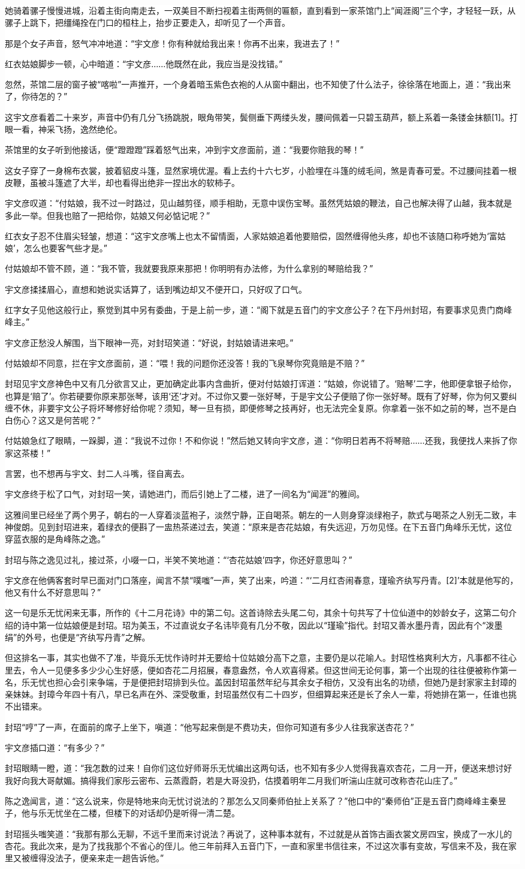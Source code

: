 她骑着骡子慢慢进城，沿着主街向南走去，一双美目不断扫视着主街两侧的匾额，直到看到一家茶馆门上“闻涯阁”三个字，才轻轻一跃，从骡子上跳下，把缰绳拴在门口的桓柱上，抬步正要走入，却听见了一个声音。

那是个女子声音，怒气冲冲地道：“宇文彦！你有种就给我出来！你再不出来，我进去了！”

红衣姑娘脚步一顿，心中暗道：“宇文彦……他既然在此，我应当是没找错。”

忽然，茶馆二层的窗子被“喀啦”一声推开，一个身着暗玉紫色衣袍的人从窗中翻出，也不知使了什么法子，徐徐落在地面上，道：“我出来了，你待怎的？”

这宇文彦看着二十来岁，声音中仍有几分飞扬跳脱，眼角带笑，鬓侧垂下两缕头发，腰间佩着一只碧玉葫芦，额上系着一条镂金抹额[1]。打眼一看，神采飞扬，逸然绝伦。

茶馆里的女子听到他接话，便“蹬蹬蹬”踩着怒气出来，冲到宇文彦面前，道：“我要你赔我的琴！”

这女子穿了一身棉布衣裳，披着貂皮斗篷，显然家境优渥。看上去约十六七岁，小脸埋在斗篷的绒毛间，煞是青春可爱。不过腰间挂着一根皮鞭，虽被斗篷遮了大半，却也看得出绝非一捏出水的软柿子。

宇文彦叹道：“付姑娘，我不过一时路过，见山越剪径，顺手相助，无意中误伤宝琴。虽然凭姑娘的鞭法，自己也解决得了山越，我本就是多此一举。但我也赔了一把给你，姑娘又何必惦记呢？”

红衣女子忍不住眉尖轻皱，想道：“这宇文彦嘴上也太不留情面，人家姑娘追着他要赔偿，固然缠得他头疼，却也不该随口称呼她为‘富姑娘’，怎么也要客气些才是。”

付姑娘却不管不顾，道：“我不管，我就要我原来那把！你明明有办法修，为什么拿别的琴赔给我？”

宇文彦揉揉眉心，直想和她说实话算了，话到嘴边却又不便开口，只好叹了口气。

红字女子见他这般行止，察觉到其中另有委曲，于是上前一步，道：“阁下就是五音门的宇文彦公子？在下丹州封玿，有要事求见贵门商峰峰主。”

宇文彦正愁没人解围，当下眼神一亮，对封玿笑道：“好说，封姑娘请进来吧。”

付姑娘却不同意，拦在宇文彦面前，道：“喂！我的问题你还没答！我的飞泉琴你究竟赔是不赔？”

封玿见宇文彦神色中又有几分欲言又止，更加确定此事内含曲折，便对付姑娘打诨道：“姑娘，你说错了。‘赔琴’二字，他即便拿银子给你，也算是‘赔了’。你若硬要你原来那张琴，该用‘还’才对。不过你又要一张好琴，于是宇文公子便赔了你一张好琴。既有了好琴，你为何又要纠缠不休，非要宇文公子将坏琴修好给你呢？须知，琴一旦有损，即便修琴之技再好，也无法完全复原。你拿着一张不如之前的琴，岂不是白白伤心？这又是何苦呢？”

付姑娘急红了眼睛，一跺脚，道：“我说不过你！不和你说！”然后她又转向宇文彦，道：“你明日若再不将琴赔……还我，我便找人来拆了你家这茶楼！”

言罢，也不想再与宇文、封二人斗嘴，径自离去。

宇文彦终于松了口气，对封玿一笑，请她进门，而后引她上了二楼，进了一间名为“闻涯”的雅间。

这雅间里已经坐了两个男子，朝右的一人穿着淡蓝袍子，淡然宁静，正自喝茶。朝左的一人则身穿淡绿袍子，款式与喝茶之人别无二致，丰神俊朗。见到封玿进来，着绿衣的便斟了一盅热茶递过去，笑道：“原来是杏花姑娘，有失远迎，万勿见怪。在下五音门角峰乐无忧，这位穿蓝衣服的是角峰陈之逸。”

封玿与陈之逸见过礼，接过茶，小啜一口，半笑不笑地道：“‘杏花姑娘’四字，你还好意思叫？”

宇文彦在他俩客套时早已面对门口落座，闻言不禁“噗嗤”一声，笑了出来，吟道：“‘二月红杏闹春意，瑾瑜齐纨写丹青。[2]’本就是他写的，他又有什么不好意思叫？”

这一句是乐无忧闲来无事，所作的《十二月花诗》中的第二句。这首诗除去头尾二句，其余十句共写了十位仙道中的妙龄女子，这第二句介绍的诗中第一位姑娘便是封玿。玿为美玉，不过直说女子名讳毕竟有几分不敬，因此以“瑾瑜”指代。封玿又善水墨丹青，因此有个“泼墨绢”的外号，也便是“齐纨写丹青”之解。

但这排名一事，其实也做不了准，毕竟乐无忧作诗时并无要给十位姑娘分高下之意，主要仍是以花喻人。封玿性格爽利大方，凡事都不往心里去，令人一见便多多少少心生好感，便如杏花二月招展，春意盎然，令人欢喜得紧。但这世间无论何事，第一个出现的往往便被称作第一名，乐无忧也担心会引来争端，于是便把封玿排到头位。盖因封玿虽然年纪与其余女子相仿，又没有出名的功绩，但她乃是封家家主封璋的亲妹妹。封璋今年四十有八，早已名声在外、深受敬重，封玿虽然仅有二十四岁，但细算起来还是长了余人一辈，将她排在第一，任谁也挑不出错来。

封玿“哼”了一声，在面前的席子上坐下，嗔道：“他写起来倒是不费功夫，但你可知道有多少人往我家送杏花？”

宇文彦插口道：“有多少？”

封玿眼睛一瞪，道：“我怎数的过来！自你们这位好师哥乐无忧编出这两句话，也不知有多少人觉得我喜欢杏花，二月一开，便送来想讨好我好向我大哥献媚。搞得我们家彤云密布、云蒸霞蔚，若是大哥没扔，估摸着明年二月我们听湍山庄就可改称杏花山庄了。”

陈之逸闻言，道：“这么说来，你是特地来向无忧讨说法的？那怎么又同秦师伯扯上关系了？”他口中的“秦师伯”正是五音门商峰峰主秦昱子，他与乐无忧坐在二楼，但楼下的对话却仍是听得一清二楚。

封玿摇头嗤笑道：“我那有那么无聊，不远千里而来讨说法？再说了，这种事本就有，不过就是从首饰古画衣裳文房四宝，换成了一水儿的杏花。我此次来，是为了找我那个不省心的侄儿。他三年前拜入五音门下，一直和家里书信往来，不过这次事有变故，写信来不及，我在家里又被缠得没法子，便亲来走一趟告诉他。”
